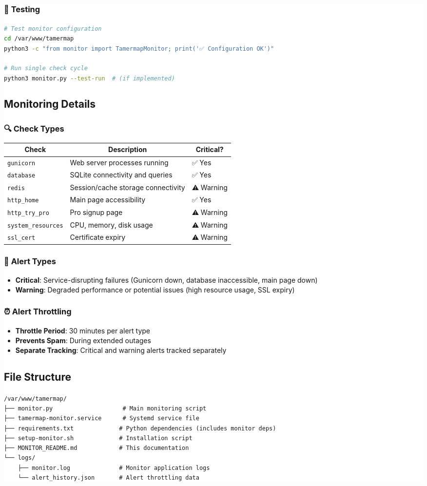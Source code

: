 ### 🧪 **Testing**

```bash
# Test monitor configuration
cd /var/www/tamermap
python3 -c "from monitor import TamermapMonitor; print('✅ Configuration OK')"

# Run single check cycle
python3 monitor.py --test-run  # (if implemented)
```

## Monitoring Details

### 🔍 **Check Types**

| Check | Description | Critical? |
|-------|-------------|-----------|
| `gunicorn` | Web server processes running | ✅ Yes |
| `database` | SQLite connectivity and queries | ✅ Yes |
| `redis` | Session/cache storage connectivity | ⚠️ Warning |
| `http_home` | Main page accessibility | ✅ Yes |
| `http_try_pro` | Pro signup page | ⚠️ Warning |
| `system_resources` | CPU, memory, disk usage | ⚠️ Warning |
| `ssl_cert` | Certificate expiry | ⚠️ Warning |

### 📧 **Alert Types**

- **Critical**: Service-disrupting failures (Gunicorn down, database inaccessible, main page down)
- **Warning**: Degraded performance or potential issues (high resource usage, SSL expiry)

### ⏰ **Alert Throttling**

- **Throttle Period**: 30 minutes per alert type
- **Prevents Spam**: During extended outages
- **Separate Tracking**: Critical and warning alerts tracked separately

## File Structure

```
/var/www/tamermap/
├── monitor.py                    # Main monitoring script
├── tamermap-monitor.service      # Systemd service file
├── requirements.txt             # Python dependencies (includes monitor deps)
├── setup-monitor.sh             # Installation script
├── MONITOR_README.md            # This documentation
└── logs/
    ├── monitor.log              # Monitor application logs
    └── alert_history.json       # Alert throttling data
```
